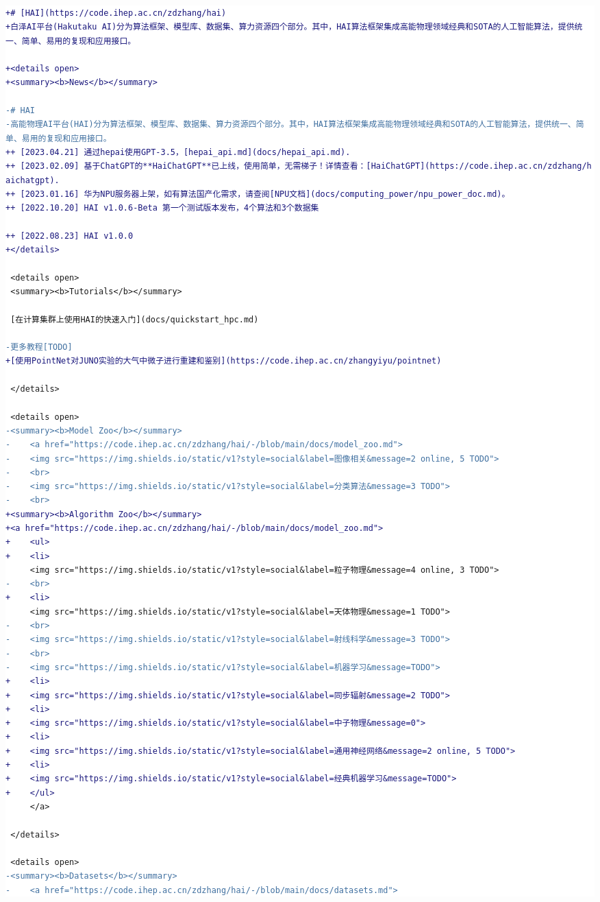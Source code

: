 ```diff
+# [HAI](https://code.ihep.ac.cn/zdzhang/hai)
+白泽AI平台(Hakutaku AI)分为算法框架、模型库、数据集、算力资源四个部分。其中，HAI算法框架集成高能物理领域经典和SOTA的人工智能算法，提供统一、简单、易用的复现和应用接口。
 
+<details open>
+<summary><b>News</b></summary>
 
-# HAI
-高能物理AI平台(HAI)分为算法框架、模型库、数据集、算力资源四个部分。其中，HAI算法框架集成高能物理领域经典和SOTA的人工智能算法，提供统一、简单、易用的复现和应用接口。
++ [2023.04.21] 通过hepai使用GPT-3.5，[hepai_api.md](docs/hepai_api.md).
++ [2023.02.09] 基于ChatGPT的**HaiChatGPT**已上线，使用简单，无需梯子！详情查看：[HaiChatGPT](https://code.ihep.ac.cn/zdzhang/haichatgpt).
++ [2023.01.16] 华为NPU服务器上架，如有算法国产化需求，请查阅[NPU文档](docs/computing_power/npu_power_doc.md)。
++ [2022.10.20] HAI v1.0.6-Beta 第一个测试版本发布，4个算法和3个数据集
 
++ [2022.08.23] HAI v1.0.0
+</details>
 
 <details open>
 <summary><b>Tutorials</b></summary>
 
 [在计算集群上使用HAI的快速入门](docs/quickstart_hpc.md)
 
-更多教程[TODO]
+[使用PointNet对JUNO实验的大气中微子进行重建和鉴别](https://code.ihep.ac.cn/zhangyiyu/pointnet)
 
 </details>
 
 <details open>
-<summary><b>Model Zoo</b></summary>
-    <a href="https://code.ihep.ac.cn/zdzhang/hai/-/blob/main/docs/model_zoo.md">
-    <img src="https://img.shields.io/static/v1?style=social&label=图像相关&message=2 online, 5 TODO">
-    <br>
-    <img src="https://img.shields.io/static/v1?style=social&label=分类算法&message=3 TODO">
-    <br>
+<summary><b>Algorithm Zoo</b></summary>
+<a href="https://code.ihep.ac.cn/zdzhang/hai/-/blob/main/docs/model_zoo.md">
+    <ul>
+    <li>
     <img src="https://img.shields.io/static/v1?style=social&label=粒子物理&message=4 online, 3 TODO">
-    <br>
+    <li>
     <img src="https://img.shields.io/static/v1?style=social&label=天体物理&message=1 TODO">
-    <br>
-    <img src="https://img.shields.io/static/v1?style=social&label=射线科学&message=3 TODO">
-    <br>
-    <img src="https://img.shields.io/static/v1?style=social&label=机器学习&message=TODO">
+    <li>
+    <img src="https://img.shields.io/static/v1?style=social&label=同步辐射&message=2 TODO">
+    <li>
+    <img src="https://img.shields.io/static/v1?style=social&label=中子物理&message=0">
+    <li>
+    <img src="https://img.shields.io/static/v1?style=social&label=通用神经网络&message=2 online, 5 TODO">
+    <li>
+    <img src="https://img.shields.io/static/v1?style=social&label=经典机器学习&message=TODO">
+    </ul>
     </a>
     
 </details>
 
 <details open>
-<summary><b>Datasets</b></summary>
-    <a href="https://code.ihep.ac.cn/zdzhang/hai/-/blob/main/docs/datasets.md">
```